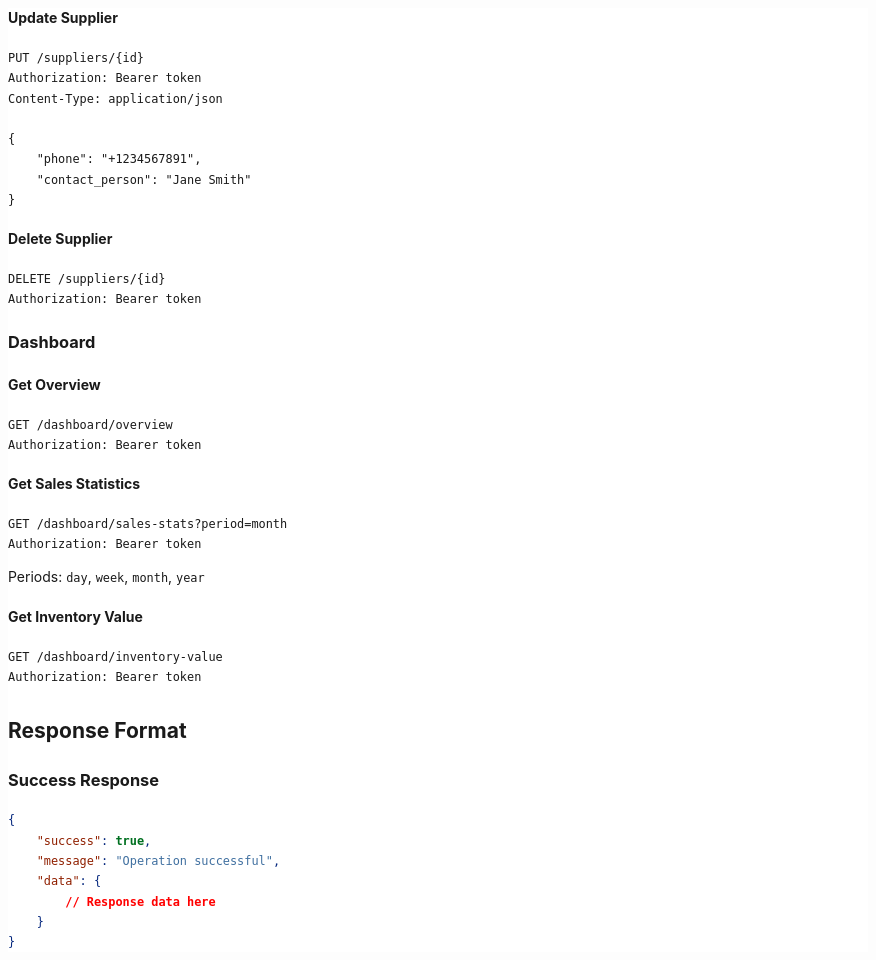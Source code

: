 #### Update Supplier

```http
PUT /suppliers/{id}
Authorization: Bearer token
Content-Type: application/json

{
    "phone": "+1234567891",
    "contact_person": "Jane Smith"
}
```

#### Delete Supplier

```http
DELETE /suppliers/{id}
Authorization: Bearer token
```

### Dashboard

#### Get Overview

```http
GET /dashboard/overview
Authorization: Bearer token
```

#### Get Sales Statistics

```http
GET /dashboard/sales-stats?period=month
Authorization: Bearer token
```

Periods: `day`, `week`, `month`, `year`

#### Get Inventory Value

```http
GET /dashboard/inventory-value
Authorization: Bearer token
```

## Response Format

### Success Response

```json
{
    "success": true,
    "message": "Operation successful",
    "data": {
        // Response data here
    }
}
```
